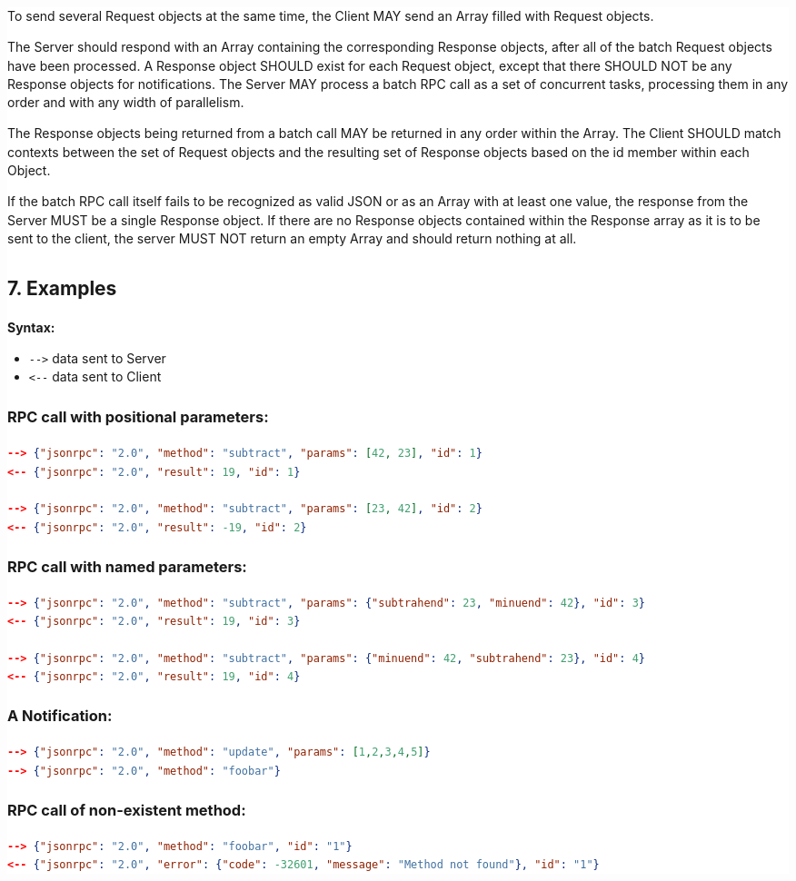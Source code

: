 To send several Request objects at the same time, the Client MAY send an Array filled with Request objects.

The Server should respond with an Array containing the corresponding Response objects, after all of the batch Request objects have been processed. A Response object SHOULD exist for each Request object, except that there SHOULD NOT be any Response objects for notifications. The Server MAY process a batch RPC call as a set of concurrent tasks, processing them in any order and with any width of parallelism.

The Response objects being returned from a batch call MAY be returned in any order within the Array. The Client SHOULD match contexts between the set of Request objects and the resulting set of Response objects based on the id member within each Object.

If the batch RPC call itself fails to be recognized as valid JSON or as an Array with at least one value, the response from the Server MUST be a single Response object. If there are no Response objects contained within the Response array as it is to be sent to the client, the server MUST NOT return an empty Array and should return nothing at all.

## 7. Examples

**Syntax:**

- `-->` data sent to Server
- `<--` data sent to Client

### RPC call with positional parameters:

```json
--> {"jsonrpc": "2.0", "method": "subtract", "params": [42, 23], "id": 1}
<-- {"jsonrpc": "2.0", "result": 19, "id": 1}

--> {"jsonrpc": "2.0", "method": "subtract", "params": [23, 42], "id": 2}
<-- {"jsonrpc": "2.0", "result": -19, "id": 2}
```

### RPC call with named parameters:

```json
--> {"jsonrpc": "2.0", "method": "subtract", "params": {"subtrahend": 23, "minuend": 42}, "id": 3}
<-- {"jsonrpc": "2.0", "result": 19, "id": 3}

--> {"jsonrpc": "2.0", "method": "subtract", "params": {"minuend": 42, "subtrahend": 23}, "id": 4}
<-- {"jsonrpc": "2.0", "result": 19, "id": 4}
```

### A Notification:

```json
--> {"jsonrpc": "2.0", "method": "update", "params": [1,2,3,4,5]}
--> {"jsonrpc": "2.0", "method": "foobar"}
```

### RPC call of non-existent method:

```json
--> {"jsonrpc": "2.0", "method": "foobar", "id": "1"}
<-- {"jsonrpc": "2.0", "error": {"code": -32601, "message": "Method not found"}, "id": "1"}
```
